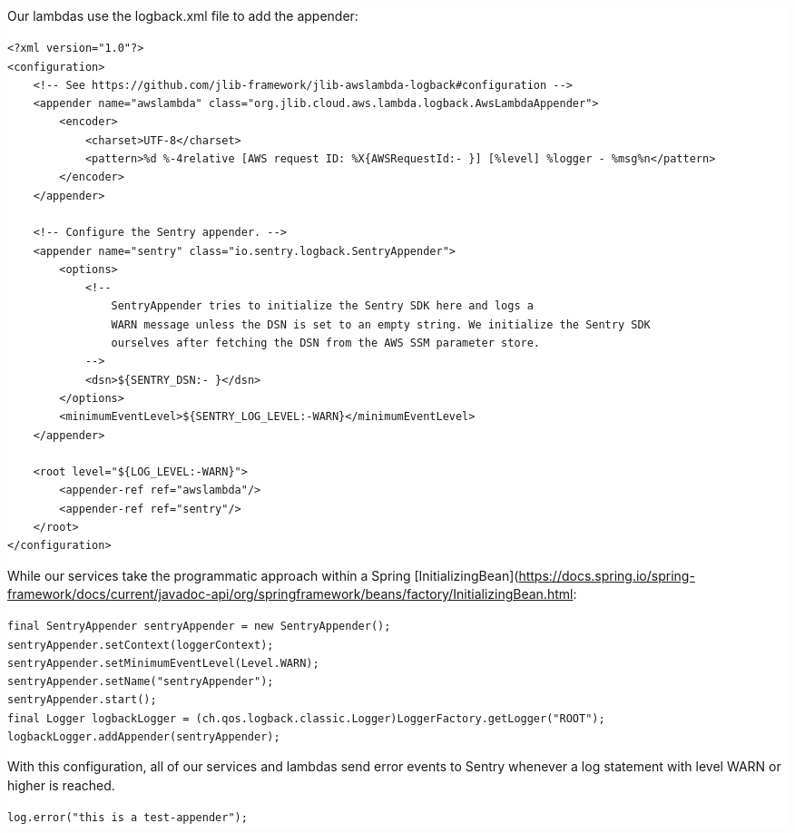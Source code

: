 Our lambdas use the logback.xml file to add the appender:

```
<?xml version="1.0"?>
<configuration>
    <!-- See https://github.com/jlib-framework/jlib-awslambda-logback#configuration -->
    <appender name="awslambda" class="org.jlib.cloud.aws.lambda.logback.AwsLambdaAppender">
        <encoder>
            <charset>UTF-8</charset>
            <pattern>%d %-4relative [AWS request ID: %X{AWSRequestId:- }] [%level] %logger - %msg%n</pattern>
        </encoder>
    </appender>

    <!-- Configure the Sentry appender. -->
    <appender name="sentry" class="io.sentry.logback.SentryAppender">
        <options>
            <!--
                SentryAppender tries to initialize the Sentry SDK here and logs a
                WARN message unless the DSN is set to an empty string. We initialize the Sentry SDK
                ourselves after fetching the DSN from the AWS SSM parameter store.
            -->
            <dsn>${SENTRY_DSN:- }</dsn>
        </options>
        <minimumEventLevel>${SENTRY_LOG_LEVEL:-WARN}</minimumEventLevel>
    </appender>

    <root level="${LOG_LEVEL:-WARN}">
        <appender-ref ref="awslambda"/>
        <appender-ref ref="sentry"/>
    </root>
</configuration>
```

While our services take the programmatic approach within a Spring [InitializingBean](https://docs.spring.io/spring-framework/docs/current/javadoc-api/org/springframework/beans/factory/InitializingBean.html:

```
final SentryAppender sentryAppender = new SentryAppender();
sentryAppender.setContext(loggerContext);
sentryAppender.setMinimumEventLevel(Level.WARN);
sentryAppender.setName("sentryAppender");
sentryAppender.start();
final Logger logbackLogger = (ch.qos.logback.classic.Logger)LoggerFactory.getLogger("ROOT");
logbackLogger.addAppender(sentryAppender);
```

With this configuration, all of our services and lambdas send error events to Sentry whenever a log statement with level WARN or higher is reached.

```
log.error("this is a test-appender");
```
